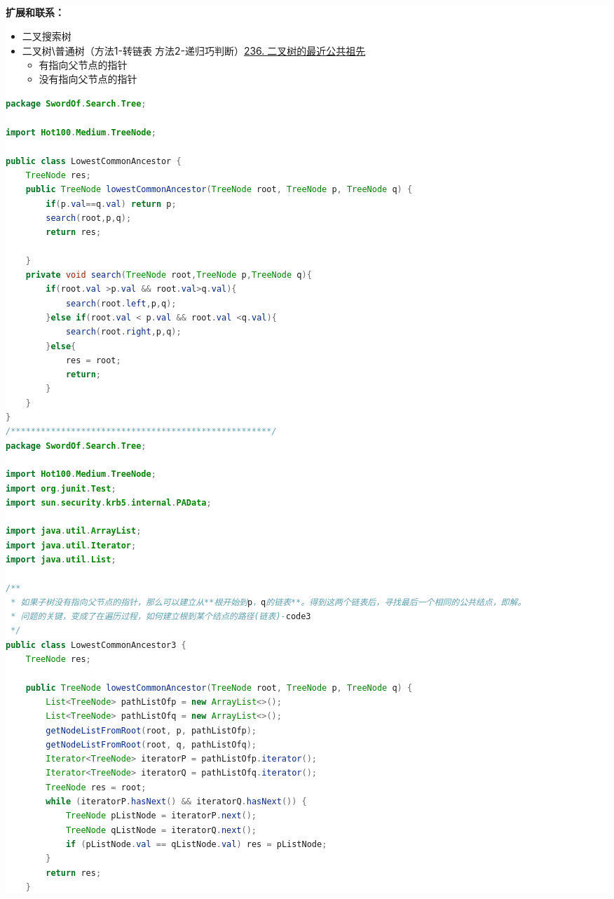 **扩展和联系：**

- 二叉搜索树
- 二叉树\普通树（方法1-转链表 方法2-递归巧判断）[236. 二叉树的最近公共祖先](https://leetcode.cn/problems/lowest-common-ancestor-of-a-binary-tree/)
  - 有指向父节点的指针
  - 没有指向父节点的指针

````java
package SwordOf.Search.Tree;

import Hot100.Medium.TreeNode;

public class LowestCommonAncestor {
    TreeNode res;
    public TreeNode lowestCommonAncestor(TreeNode root, TreeNode p, TreeNode q) {
        if(p.val==q.val) return p;
        search(root,p,q);
        return res;

    }
    private void search(TreeNode root,TreeNode p,TreeNode q){
        if(root.val >p.val && root.val>q.val){
            search(root.left,p,q);
        }else if(root.val < p.val && root.val <q.val){
            search(root.right,p,q);
        }else{
            res = root;
            return;
        }
    }
}
/****************************************************/
package SwordOf.Search.Tree;

import Hot100.Medium.TreeNode;
import org.junit.Test;
import sun.security.krb5.internal.PAData;

import java.util.ArrayList;
import java.util.Iterator;
import java.util.List;

/**
 * 如果子树没有指向父节点的指针，那么可以建立从**根开始到p，q的链表**。得到这两个链表后，寻找最后一个相同的公共结点，即解。
 * 问题的关键，变成了在遍历过程，如何建立根到某个结点的路径(链表)-code3
 */
public class LowestCommonAncestor3 {
    TreeNode res;

    public TreeNode lowestCommonAncestor(TreeNode root, TreeNode p, TreeNode q) {
        List<TreeNode> pathListOfp = new ArrayList<>();
        List<TreeNode> pathListOfq = new ArrayList<>();
        getNodeListFromRoot(root, p, pathListOfp);
        getNodeListFromRoot(root, q, pathListOfq);
        Iterator<TreeNode> iteratorP = pathListOfp.iterator();
        Iterator<TreeNode> iteratorQ = pathListOfq.iterator();
        TreeNode res = root;
        while (iteratorP.hasNext() && iteratorQ.hasNext()) {
            TreeNode pListNode = iteratorP.next();
            TreeNode qListNode = iteratorQ.next();
            if (pListNode.val == qListNode.val) res = pListNode;
        }
        return res;
    }
````